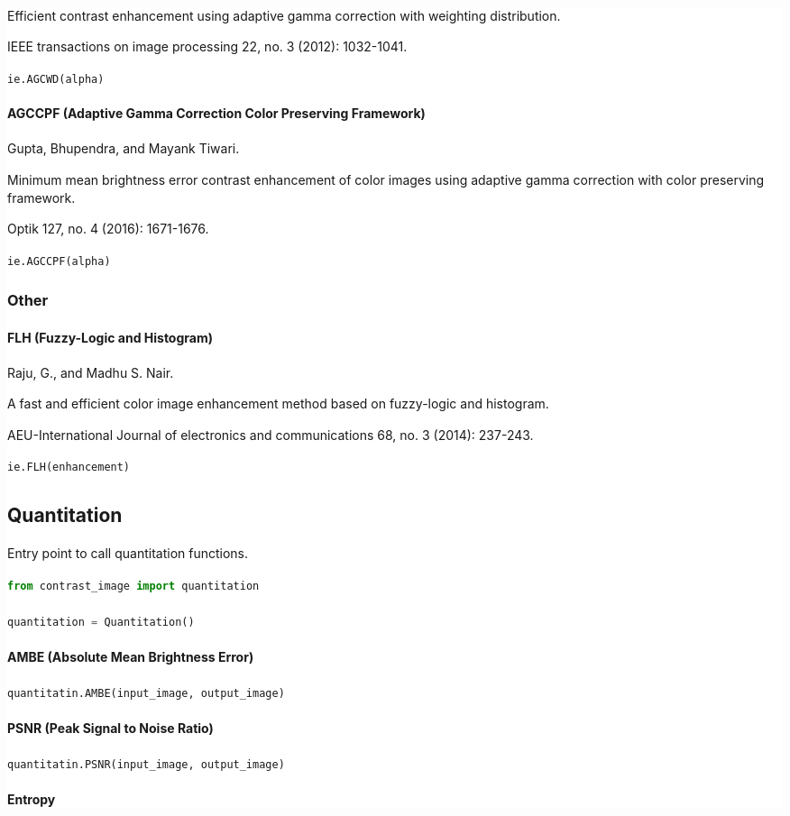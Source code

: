 Efficient contrast enhancement using adaptive gamma correction with weighting distribution.

IEEE transactions on image processing 22, no. 3 (2012): 1032-1041.

```python
ie.AGCWD(alpha)
```

#### AGCCPF (Adaptive Gamma Correction Color Preserving Framework)

Gupta, Bhupendra, and Mayank Tiwari.

Minimum mean brightness error contrast enhancement of color images using adaptive gamma correction with color preserving framework.

Optik 127, no. 4 (2016): 1671-1676.

```python
ie.AGCCPF(alpha)
```

### Other

#### FLH (Fuzzy-Logic and Histogram)

Raju, G., and Madhu S. Nair.

A fast and efficient color image enhancement method based on fuzzy-logic and histogram.

AEU-International Journal of electronics and communications 68, no. 3 (2014): 237-243.

```python
ie.FLH(enhancement)
```

## Quantitation

Entry point to call quantitation functions.

```python
from contrast_image import quantitation

quantitation = Quantitation()
```

#### AMBE (Absolute Mean Brightness Error)

```python
quantitatin.AMBE(input_image, output_image)
```

#### PSNR (Peak Signal to Noise Ratio)

```python
quantitatin.PSNR(input_image, output_image)
```

#### Entropy
